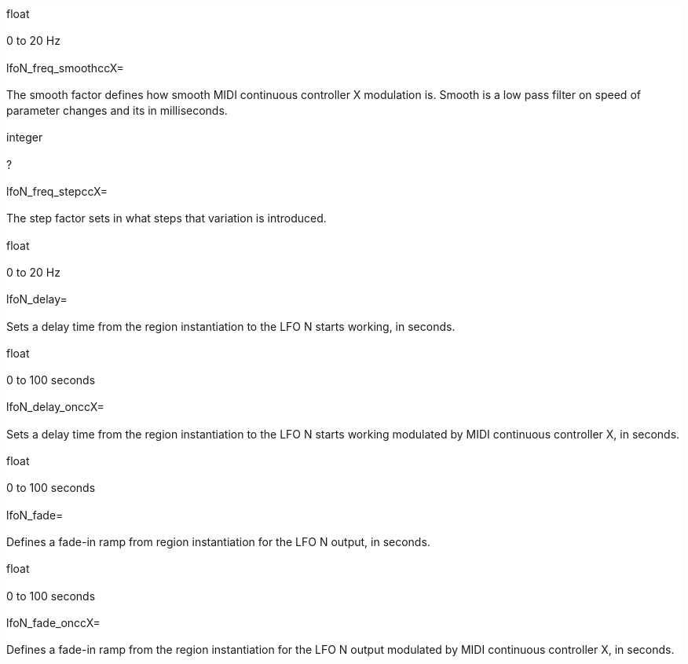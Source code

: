 
float
	

0 to 20 Hz

lfoN_freq_smoothccX=
	

The smooth factor defines how smooth MIDI continuous controller X modulation is. Smooth is a low pass filter on speed of parameter changes and its in milliseconds.
	

integer
	

?

lfoN_freq_stepccX=
	

The step factor sets in what steps that variation is introduced.
	

float
	

0 to 20 Hz

lfoN_delay=
	

Sets a delay time from the region instantiation to the LFO N starts working, in seconds.
	

float
	

0 to 100 seconds

lfoN_delay_onccX=
	

Sets a delay time from the region instantiation to the LFO N starts working modulated by MIDI continuous controller X, in seconds.
	

float
	

0 to 100 seconds

lfoN_fade=
	

Defines a fade-in ramp from region instantiation for the LFO N output, in seconds.
	

float
	

0 to 100 seconds

lfoN_fade_onccX=
	

Defines a fade-in ramp from the region instantiation for the LFO N output modulated by MIDI continuous controller X, in seconds.
	
